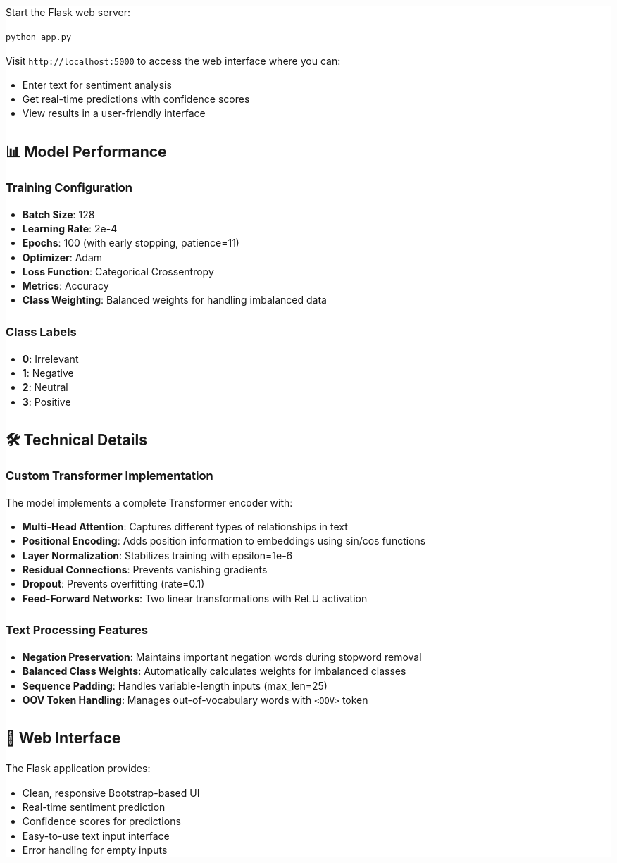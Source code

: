 Start the Flask web server:

```bash
python app.py
```

Visit `http://localhost:5000` to access the web interface where you can:
- Enter text for sentiment analysis
- Get real-time predictions with confidence scores
- View results in a user-friendly interface

## 📊 Model Performance

### Training Configuration
- **Batch Size**: 128
- **Learning Rate**: 2e-4
- **Epochs**: 100 (with early stopping, patience=11)
- **Optimizer**: Adam
- **Loss Function**: Categorical Crossentropy
- **Metrics**: Accuracy
- **Class Weighting**: Balanced weights for handling imbalanced data

### Class Labels
- **0**: Irrelevant
- **1**: Negative  
- **2**: Neutral
- **3**: Positive

## 🛠️ Technical Details

### Custom Transformer Implementation

The model implements a complete Transformer encoder with:

- **Multi-Head Attention**: Captures different types of relationships in text
- **Positional Encoding**: Adds position information to embeddings using sin/cos functions
- **Layer Normalization**: Stabilizes training with epsilon=1e-6
- **Residual Connections**: Prevents vanishing gradients
- **Dropout**: Prevents overfitting (rate=0.1)
- **Feed-Forward Networks**: Two linear transformations with ReLU activation

### Text Processing Features

- **Negation Preservation**: Maintains important negation words during stopword removal
- **Balanced Class Weights**: Automatically calculates weights for imbalanced classes
- **Sequence Padding**: Handles variable-length inputs (max_len=25)
- **OOV Token Handling**: Manages out-of-vocabulary words with `<OOV>` token

## 🎨 Web Interface

The Flask application provides:
- Clean, responsive Bootstrap-based UI
- Real-time sentiment prediction
- Confidence scores for predictions
- Easy-to-use text input interface
- Error handling for empty inputs
